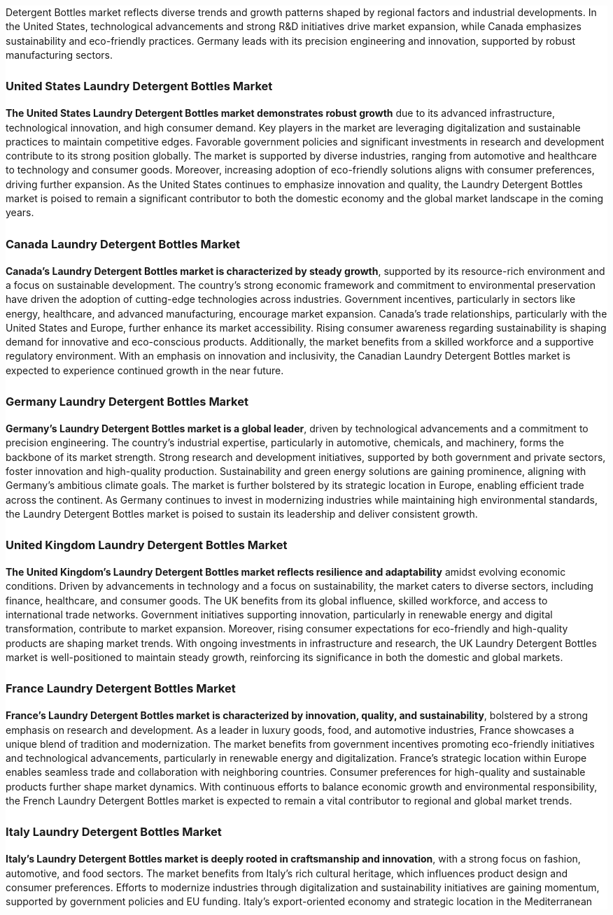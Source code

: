 Detergent Bottles market reflects diverse trends and growth patterns shaped by regional factors and industrial developments. In the United States, technological advancements and strong R&amp;D initiatives drive market expansion, while Canada emphasizes sustainability and eco-friendly practices. Germany leads with its precision engineering and innovation, supported by robust manufacturing sectors.</span></em></p></blockquote><h3><strong>United States Laundry Detergent Bottles Market</strong></h3><p><strong>The United States Laundry Detergent Bottles market demonstrates robust growth</strong> due to its advanced infrastructure, technological innovation, and high consumer demand. Key players in the market are leveraging digitalization and sustainable practices to maintain competitive edges. Favorable government policies and significant investments in research and development contribute to its strong position globally. The market is supported by diverse industries, ranging from automotive and healthcare to technology and consumer goods. Moreover, increasing adoption of eco-friendly solutions aligns with consumer preferences, driving further expansion. As the United States continues to emphasize innovation and quality, the Laundry Detergent Bottles market is poised to remain a significant contributor to both the domestic economy and the global market landscape in the coming years.</p><h3><strong>Canada Laundry Detergent Bottles Market</strong></h3><p><strong>Canada&rsquo;s Laundry Detergent Bottles market is characterized by steady growth</strong>, supported by its resource-rich environment and a focus on sustainable development. The country&rsquo;s strong economic framework and commitment to environmental preservation have driven the adoption of cutting-edge technologies across industries. Government incentives, particularly in sectors like energy, healthcare, and advanced manufacturing, encourage market expansion. Canada&rsquo;s trade relationships, particularly with the United States and Europe, further enhance its market accessibility. Rising consumer awareness regarding sustainability is shaping demand for innovative and eco-conscious products. Additionally, the market benefits from a skilled workforce and a supportive regulatory environment. With an emphasis on innovation and inclusivity, the Canadian Laundry Detergent Bottles market is expected to experience continued growth in the near future.</p><h3><strong>Germany Laundry Detergent Bottles Market</strong></h3><p><strong>Germany&rsquo;s Laundry Detergent Bottles market is a global leader</strong>, driven by technological advancements and a commitment to precision engineering. The country&rsquo;s industrial expertise, particularly in automotive, chemicals, and machinery, forms the backbone of its market strength. Strong research and development initiatives, supported by both government and private sectors, foster innovation and high-quality production. Sustainability and green energy solutions are gaining prominence, aligning with Germany&rsquo;s ambitious climate goals. The market is further bolstered by its strategic location in Europe, enabling efficient trade across the continent. As Germany continues to invest in modernizing industries while maintaining high environmental standards, the Laundry Detergent Bottles market is poised to sustain its leadership and deliver consistent growth.</p><h3><strong>United Kingdom Laundry Detergent Bottles Market</strong></h3><p><strong>The United Kingdom&rsquo;s Laundry Detergent Bottles market reflects resilience and adaptability</strong> amidst evolving economic conditions. Driven by advancements in technology and a focus on sustainability, the market caters to diverse sectors, including finance, healthcare, and consumer goods. The UK benefits from its global influence, skilled workforce, and access to international trade networks. Government initiatives supporting innovation, particularly in renewable energy and digital transformation, contribute to market expansion. Moreover, rising consumer expectations for eco-friendly and high-quality products are shaping market trends. With ongoing investments in infrastructure and research, the UK Laundry Detergent Bottles market is well-positioned to maintain steady growth, reinforcing its significance in both the domestic and global markets.</p><h3><strong>France Laundry Detergent Bottles Market</strong></h3><p><strong>France&rsquo;s Laundry Detergent Bottles market is characterized by innovation, quality, and sustainability</strong>, bolstered by a strong emphasis on research and development. As a leader in luxury goods, food, and automotive industries, France showcases a unique blend of tradition and modernization. The market benefits from government incentives promoting eco-friendly initiatives and technological advancements, particularly in renewable energy and digitalization. France&rsquo;s strategic location within Europe enables seamless trade and collaboration with neighboring countries. Consumer preferences for high-quality and sustainable products further shape market dynamics. With continuous efforts to balance economic growth and environmental responsibility, the French Laundry Detergent Bottles market is expected to remain a vital contributor to regional and global market trends.</p><h3><strong>Italy Laundry Detergent Bottles Market</strong></h3><p><strong>Italy&rsquo;s Laundry Detergent Bottles market is deeply rooted in craftsmanship and innovation</strong>, with a strong focus on fashion, automotive, and food sectors. The market benefits from Italy&rsquo;s rich cultural heritage, which influences product design and consumer preferences. Efforts to modernize industries through digitalization and sustainability initiatives are gaining momentum, supported by government policies and EU funding. Italy&rsquo;s export-oriented economy and strategic location in the Mediterranean